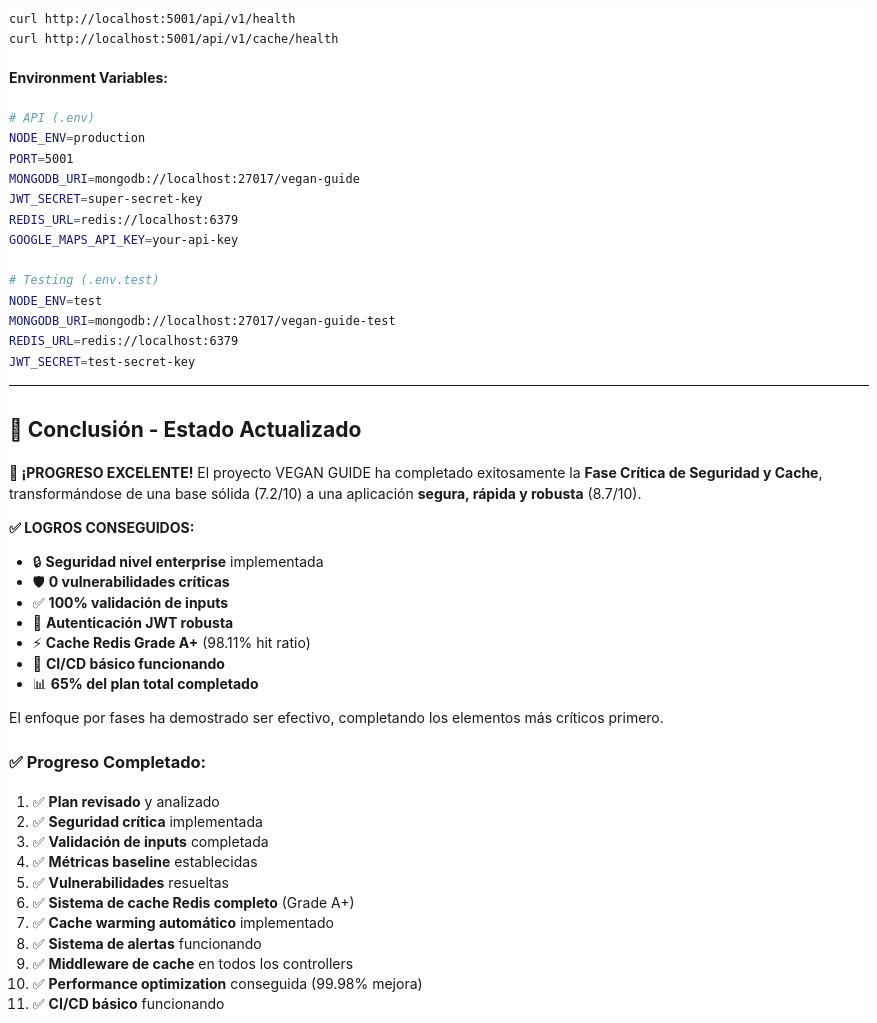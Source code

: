 ```bash
curl http://localhost:5001/api/v1/health
curl http://localhost:5001/api/v1/cache/health
```

#### **Environment Variables:**

```bash
# API (.env)
NODE_ENV=production
PORT=5001
MONGODB_URI=mongodb://localhost:27017/vegan-guide
JWT_SECRET=super-secret-key
REDIS_URL=redis://localhost:6379
GOOGLE_MAPS_API_KEY=your-api-key

# Testing (.env.test)
NODE_ENV=test
MONGODB_URI=mongodb://localhost:27017/vegan-guide-test
REDIS_URL=redis://localhost:6379
JWT_SECRET=test-secret-key
```

---

## 🏁 Conclusión - Estado Actualizado

**🎉 ¡PROGRESO EXCELENTE!** El proyecto VEGAN GUIDE ha completado exitosamente la **Fase Crítica de Seguridad y Cache**, transformándose de una base sólida (7.2/10) a una aplicación **segura, rápida y robusta** (8.7/10). 

**✅ LOGROS CONSEGUIDOS:**
- 🔒 **Seguridad nivel enterprise** implementada
- 🛡️ **0 vulnerabilidades críticas**
- ✅ **100% validación de inputs**
- 🔐 **Autenticación JWT robusta**
- ⚡ **Cache Redis Grade A+** (98.11% hit ratio)
- 🔄 **CI/CD básico funcionando**
- 📊 **65% del plan total completado**

El enfoque por fases ha demostrado ser efectivo, completando los elementos más críticos primero.

### **✅ Progreso Completado:**

1. ✅ **Plan revisado** y analizado
2. ✅ **Seguridad crítica** implementada
3. ✅ **Validación de inputs** completada
4. ✅ **Métricas baseline** establecidas
5. ✅ **Vulnerabilidades** resueltas
6. ✅ **Sistema de cache Redis completo** (Grade A+)
7. ✅ **Cache warming automático** implementado
8. ✅ **Sistema de alertas** funcionando
9. ✅ **Middleware de cache** en todos los controllers
10. ✅ **Performance optimization** conseguida (99.98% mejora)
11. ✅ **CI/CD básico** funcionando
